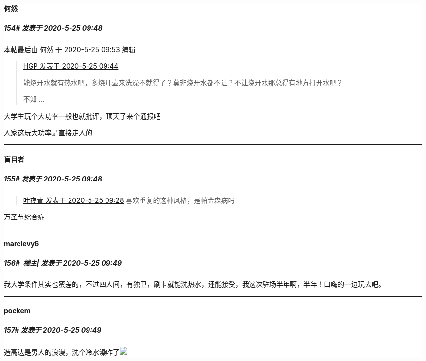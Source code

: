 ####  何然  
##### 154#       发表于 2020-5-25 09:48



 本帖最后由 何然 于 2020-5-25 09:53 编辑 
<blockquote><a href="httphttps://bbs.saraba1st.com/2b/forum.php?mod=redirect&amp;goto=findpost&amp;pid=47548299&amp;ptid=1937383" target="_blank">HGP 发表于 2020-5-25 09:44</a>

能烧开水就有热水吧，多烧几壶来洗澡不就得了？莫非烧开水都不让？不让烧开水那总得有地方打开水吧？


不知 ...</blockquote>
大学生玩个大功率一般也就批评，顶天了来个通报吧

人家这玩大功率是直接走人的







-----

####  盲目者  
##### 155#       发表于 2020-5-25 09:48



<blockquote><a href="httphttps://bbs.saraba1st.com/2b/forum.php?mod=redirect&amp;goto=findpost&amp;pid=47548101&amp;ptid=1937383" target="_blank">叶夜青 发表于 2020-5-25 09:28</a>
喜欢重复的这种风格，是帕金森病吗</blockquote>
万圣节综合症







-----

####  marclevy6  
##### 156#         楼主| 发表于 2020-5-25 09:49




我大学条件其实也蛮差的，不过四人间，有独卫，刷卡就能洗热水，还能接受，我这次驻场半年啊，半年！口嗨的一边玩去吧。







-----

####  pockem  
##### 157#       发表于 2020-5-25 09:49




造高达是男人的浪漫，洗个冷水澡咋了<img src="https://static.saraba1st.com/image/smiley/face2017/067.png" referrerpolicy="no-referrer">
